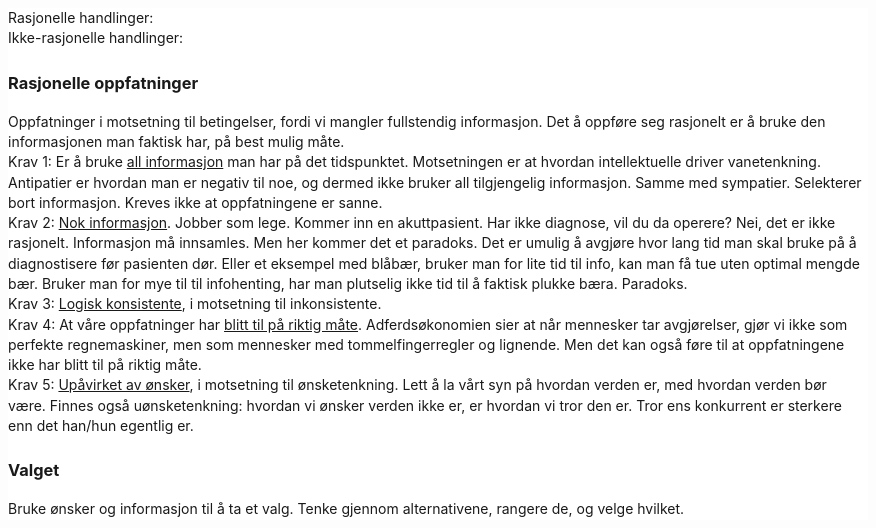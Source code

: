 <div>
  Rasjonelle handlinger:
</div>

<div>
  Ikke-rasjonelle handlinger:
</div>

### Rasjonelle oppfatninger

<div>
  Oppfatninger i motsetning til betingelser, fordi vi mangler fullstendig informasjon. Det å oppføre seg rasjonelt er å bruke den informasjonen man faktisk har, på best mulig måte.
</div>

<div>
  Krav 1: Er å bruke <span style="text-decoration: underline;">all informasjon</span> man har på det tidspunktet. Motsetningen er at hvordan intellektuelle driver vanetenkning. Antipatier er hvordan man er negativ til noe, og dermed ikke bruker all tilgjengelig informasjon. Samme med sympatier. Selekterer bort informasjon. Kreves ikke at oppfatningene er sanne.
</div>

<div>
  Krav 2: <span style="text-decoration: underline;">Nok informasjon</span>. Jobber som lege. Kommer inn en akuttpasient. Har ikke diagnose, vil du da operere? Nei, det er ikke rasjonelt. Informasjon må innsamles. Men her kommer det et paradoks. Det er umulig å avgjøre hvor lang tid man skal bruke på å diagnostisere før pasienten dør. Eller et eksempel med blåbær, bruker man for lite tid til info, kan man få tue uten optimal mengde bær. Bruker man for mye til til infohenting, har man plutselig ikke tid til å faktisk plukke bæra. Paradoks.
</div>

<div>
  Krav 3: <span style="text-decoration: underline;">Logisk konsistente</span>, i motsetning til inkonsistente.
</div>

<div>
  Krav 4: At våre oppfatninger har <span style="text-decoration: underline;">blitt til på riktig måte</span>. Adferdsøkonomien sier at når mennesker tar avgjørelser, gjør vi ikke som perfekte regnemaskiner, men som mennesker med tommelfingerregler og lignende. Men det kan også føre til at oppfatningene ikke har blitt til på riktig måte.
</div>

<div>
  Krav 5: <span style="text-decoration: underline;">Upåvirket av ønsker</span>, i motsetning til ønsketenkning. Lett å la vårt syn på hvordan verden er, med hvordan verden bør være. Finnes også uønsketenkning: hvordan vi ønsker verden ikke er, er hvordan vi tror den er. Tror ens konkurrent er sterkere enn det han/hun egentlig er.
</div>

### Valget

<div>
  Bruke ønsker og informasjon til å ta et valg. Tenke gjennom alternativene, rangere de, og velge hvilket.
</div>
